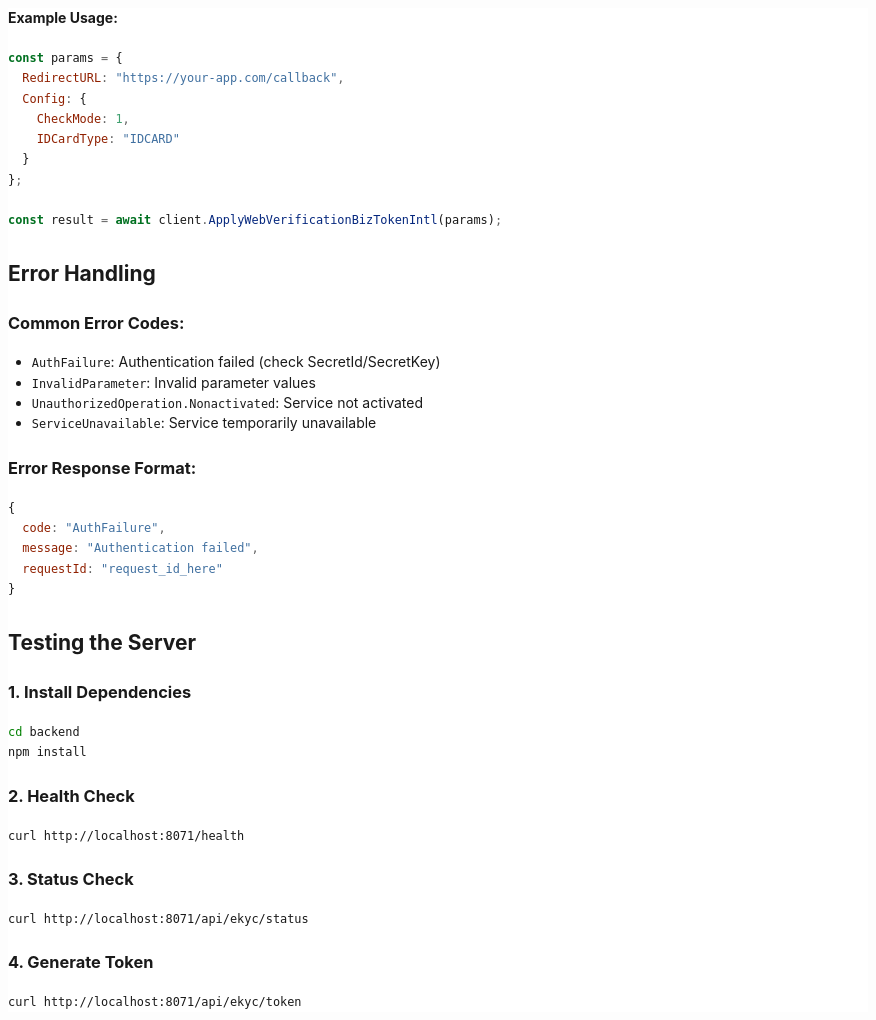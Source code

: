 #### Example Usage:
```javascript
const params = {
  RedirectURL: "https://your-app.com/callback",
  Config: {
    CheckMode: 1,
    IDCardType: "IDCARD"
  }
};

const result = await client.ApplyWebVerificationBizTokenIntl(params);
```

## Error Handling

### Common Error Codes:
- `AuthFailure`: Authentication failed (check SecretId/SecretKey)
- `InvalidParameter`: Invalid parameter values
- `UnauthorizedOperation.Nonactivated`: Service not activated
- `ServiceUnavailable`: Service temporarily unavailable

### Error Response Format:
```javascript
{
  code: "AuthFailure",
  message: "Authentication failed",
  requestId: "request_id_here"
}
```

## Testing the Server

### 1. Install Dependencies
```bash
cd backend
npm install
```

### 2. Health Check
```bash
curl http://localhost:8071/health
```

### 3. Status Check
```bash
curl http://localhost:8071/api/ekyc/status
```

### 4. Generate Token
```bash
curl http://localhost:8071/api/ekyc/token
```
